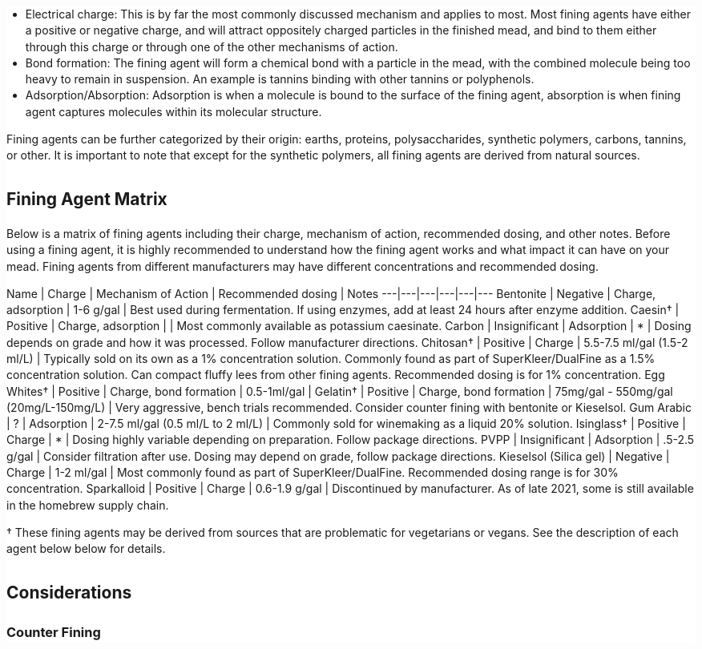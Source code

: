 - Electrical charge: This is by far the most commonly discussed mechanism and applies to most.  Most fining agents have either a positive or negative charge, and will attract oppositely charged particles in the finished mead, and bind to them either through this charge or through one of the other mechanisms of action.
- Bond formation:  The fining agent will form a chemical bond with a particle in the mead, with the combined molecule being too heavy to remain in suspension.  An example is tannins binding with other tannins or polyphenols.
- Adsorption/Absorption:  Adsorption is when a molecule is bound to the surface of the fining agent, absorption is when fining agent captures molecules within its molecular structure.

Fining agents can be further categorized by their origin: earths, proteins, polysaccharides, synthetic polymers, carbons, tannins, or other.  It is important to note that except for the synthetic polymers, all fining agents are derived from natural sources.

## Fining Agent Matrix

Below is a matrix of fining agents including their charge, mechanism of action, recommended dosing, and other notes.  Before using a fining agent, it is highly recommended to understand how the fining agent works and what impact it can have on your mead.  Fining agents from different manufacturers may have different concentrations and recommended dosing.

Name  | Charge | Mechanism of Action | Recommended dosing | Notes
\---|---|---|---|---|---
Bentonite  | Negative | Charge, adsorption | 1-6 g/gal | Best used during fermentation. If using enzymes, add at least 24 hours after enzyme addition.
Caesin† | Positive | Charge, adsorption | | Most commonly available as potassium caesinate.
Carbon | Insignificant | Adsorption | \* |  Dosing depends on grade and how it was processed.  Follow manufacturer directions.
Chitosan† | Positive | Charge | 5.5-7.5 ml/gal (1.5-2 ml/L) |  Typically sold on its own as a 1% concentration solution.  Commonly found as part of SuperKleer/DualFine as a 1.5% concentration solution. Can compact fluffy lees from other fining agents. Recommended dosing is for 1% concentration.
Egg Whites† | Positive | Charge, bond formation | 0.5-1ml/gal |
Gelatin† | Positive | Charge, bond formation | 75mg/gal - 550mg/gal (20mg/L-150mg/L) | Very aggressive, bench trials recommended.  Consider counter fining with bentonite or Kieselsol.
Gum Arabic | ? | Adsorption | 2-7.5 ml/gal (0.5 ml/L to 2 ml/L) | Commonly sold for winemaking as a liquid 20% solution.
Isinglass† | Positive | Charge | \* | Dosing highly variable depending on preparation.  Follow package directions.
PVPP | Insignificant | Adsorption | .5-2.5 g/gal |  Consider filtration after use. Dosing may depend on grade, follow package directions.
Kieselsol (Silica gel) | Negative | Charge | 1-2 ml/gal | Most commonly found as part of SuperKleer/DualFine. Recommended dosing range is for 30% concentration.
Sparkalloid | Positive | Charge | 0.6-1.9 g/gal | Discontinued by manufacturer.  As of late 2021, some is still available in the homebrew supply chain.

† These fining agents may be derived from sources that are problematic for vegetarians or vegans.  See the description of each agent below below for details.

## Considerations

### Counter Fining
